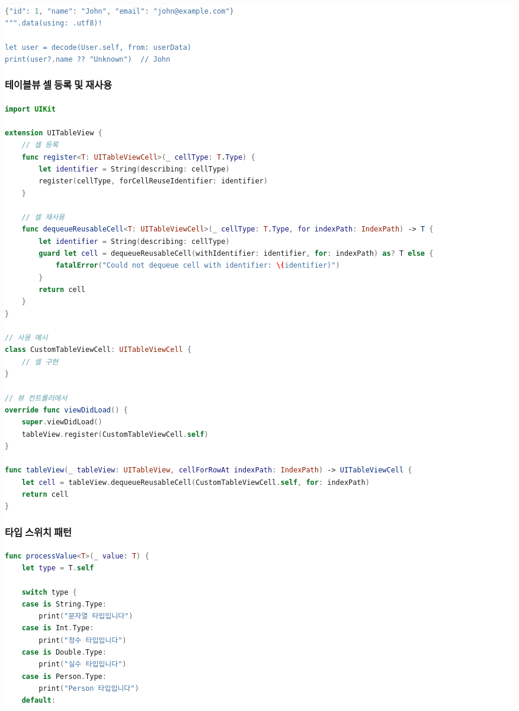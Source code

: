 ```swift
{"id": 1, "name": "John", "email": "john@example.com"}
""".data(using: .utf8)!

let user = decode(User.self, from: userData)
print(user?.name ?? "Unknown")  // John
```

### 테이블뷰 셀 등록 및 재사용

```swift
import UIKit

extension UITableView {
    // 셀 등록
    func register<T: UITableViewCell>(_ cellType: T.Type) {
        let identifier = String(describing: cellType)
        register(cellType, forCellReuseIdentifier: identifier)
    }
    
    // 셀 재사용
    func dequeueReusableCell<T: UITableViewCell>(_ cellType: T.Type, for indexPath: IndexPath) -> T {
        let identifier = String(describing: cellType)
        guard let cell = dequeueReusableCell(withIdentifier: identifier, for: indexPath) as? T else {
            fatalError("Could not dequeue cell with identifier: \(identifier)")
        }
        return cell
    }
}

// 사용 예시
class CustomTableViewCell: UITableViewCell {
    // 셀 구현
}

// 뷰 컨트롤러에서
override func viewDidLoad() {
    super.viewDidLoad()
    tableView.register(CustomTableViewCell.self)
}

func tableView(_ tableView: UITableView, cellForRowAt indexPath: IndexPath) -> UITableViewCell {
    let cell = tableView.dequeueReusableCell(CustomTableViewCell.self, for: indexPath)
    return cell
}
```

### 타입 스위치 패턴

```swift
func processValue<T>(_ value: T) {
    let type = T.self
    
    switch type {
    case is String.Type:
        print("문자열 타입입니다")
    case is Int.Type:
        print("정수 타입입니다")
    case is Double.Type:
        print("실수 타입입니다")
    case is Person.Type:
        print("Person 타입입니다")
    default:
```